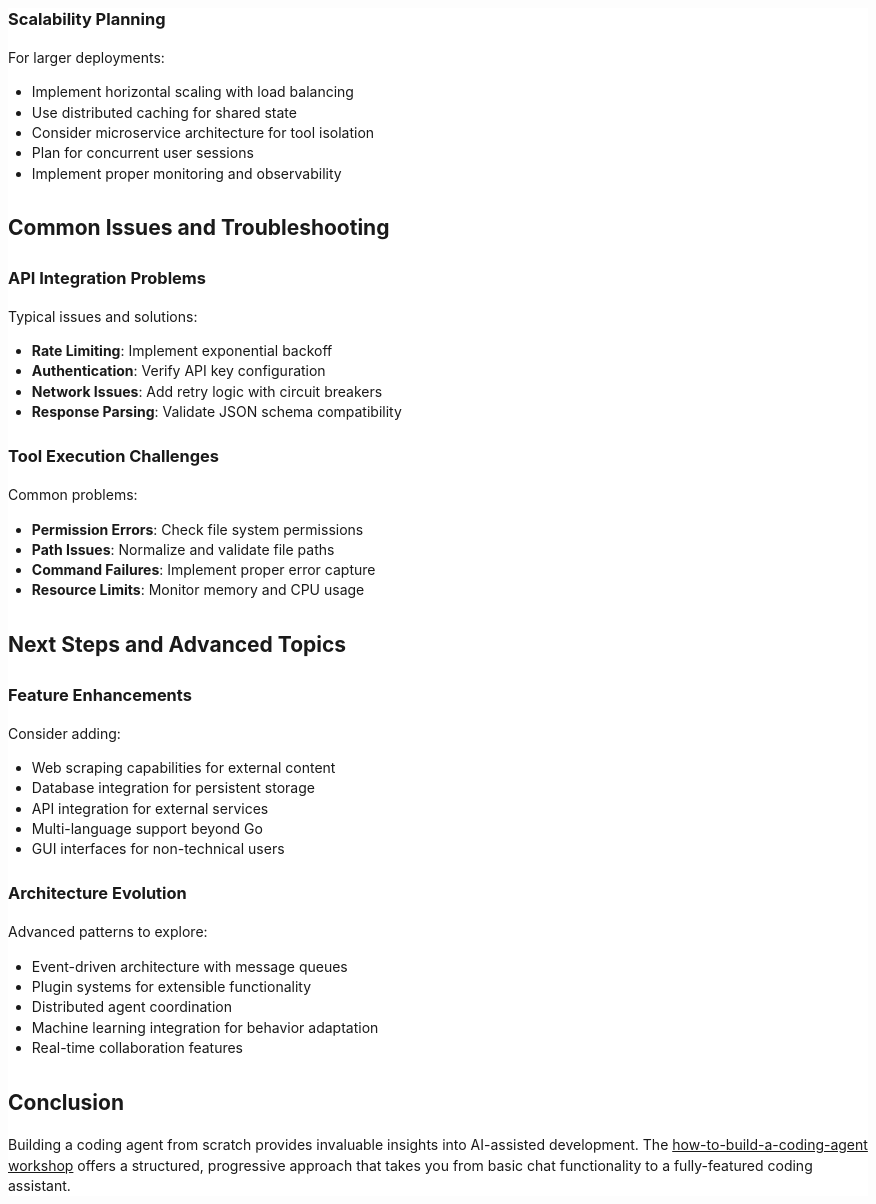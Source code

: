### Scalability Planning

For larger deployments:
- Implement horizontal scaling with load balancing
- Use distributed caching for shared state
- Consider microservice architecture for tool isolation
- Plan for concurrent user sessions
- Implement proper monitoring and observability

## Common Issues and Troubleshooting

### API Integration Problems

Typical issues and solutions:
- **Rate Limiting**: Implement exponential backoff
- **Authentication**: Verify API key configuration
- **Network Issues**: Add retry logic with circuit breakers
- **Response Parsing**: Validate JSON schema compatibility

### Tool Execution Challenges

Common problems:
- **Permission Errors**: Check file system permissions
- **Path Issues**: Normalize and validate file paths
- **Command Failures**: Implement proper error capture
- **Resource Limits**: Monitor memory and CPU usage

## Next Steps and Advanced Topics

### Feature Enhancements

Consider adding:
- Web scraping capabilities for external content
- Database integration for persistent storage
- API integration for external services
- Multi-language support beyond Go
- GUI interfaces for non-technical users

### Architecture Evolution

Advanced patterns to explore:
- Event-driven architecture with message queues
- Plugin systems for extensible functionality
- Distributed agent coordination
- Machine learning integration for behavior adaptation
- Real-time collaboration features

## Conclusion

Building a coding agent from scratch provides invaluable insights into AI-assisted development. The [how-to-build-a-coding-agent workshop](https://github.com/ghuntley/how-to-build-a-coding-agent) offers a structured, progressive approach that takes you from basic chat functionality to a fully-featured coding assistant.
